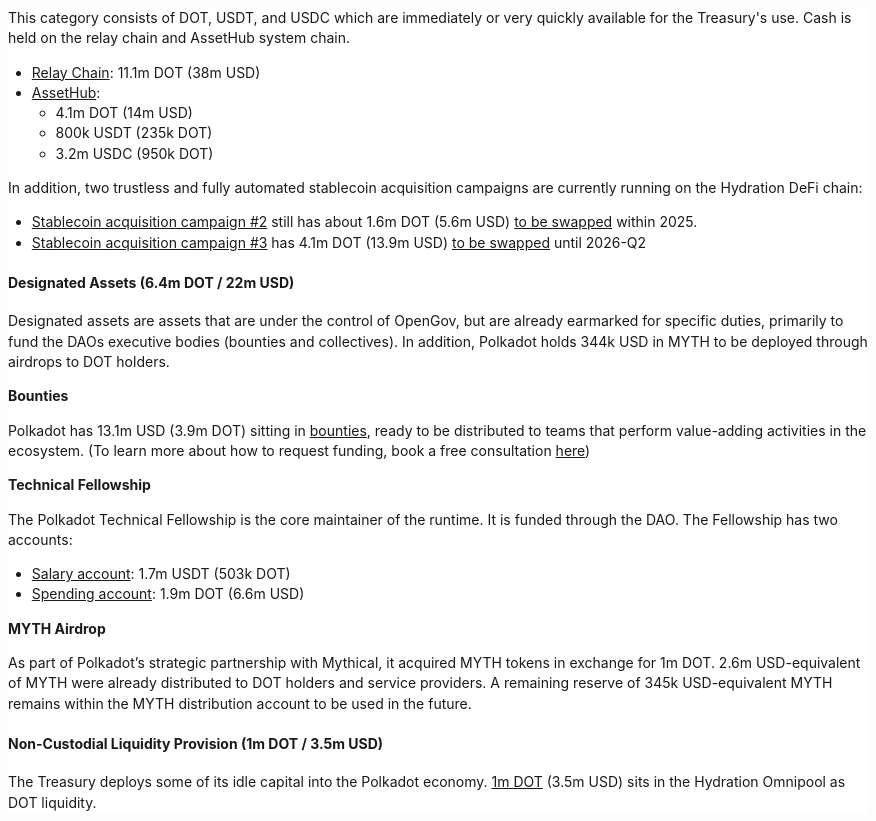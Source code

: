 This category consists of DOT, USDT, and USDC which are immediately or very quickly available for the Treasury's use. Cash is held on the relay chain and AssetHub system chain.

- [Relay Chain](https://polkadot.subscan.io/account/13UVJyLnbVp9RBZYFwFGyDvVd1y27Tt8tkntv6Q7JVPhFsTB): 11.1m DOT (38m USD)
- [AssetHub](https://assethub-polkadot.subscan.io/account/14xmwinmCEz6oRrFdczHKqHgWNMiCysE2KrA4jXXAAM1Eogk):
    - 4.1m DOT (14m USD)
    - 800k USDT (235k DOT)
    - 3.2m USDC (950k DOT)

In addition, two trustless and fully automated stablecoin acquisition campaigns are currently running on the Hydration DeFi chain:

- [Stablecoin acquisition campaign #2](https://polkadot.subsquare.io/referenda/1104) still has about 1.6m DOT (5.6m USD) [to be swapped](https://hydration.subscan.io/account/7KCp4eenFS4CowF9SpQE5BBCj5MtoBA3K811tNyRmhLfH1aV?tab=transfer) within 2025.
- [Stablecoin acquisition campaign #3](https://polkadot.subsquare.io/referenda/1501) has 4.1m DOT (13.9m USD) [to be swapped](https://hydration.subscan.io/account/7N4oFqXKgeTXo6CMSY9BVZdHP5J3RhQXY77Fe7qmQwjcxa1w) until 2026-Q2

#### Designated Assets (6.4m DOT / 22m USD)

Designated assets are assets that are under the control of OpenGov, but are already earmarked for specific duties, primarily to fund the DAOs executive bodies (bounties and collectives). In addition, Polkadot holds 344k USD in MYTH to be deployed through airdrops to DOT holders.

**Bounties**

Polkadot has 13.1m USD (3.9m DOT) sitting in [bounties](https://polkadot.subsquare.io/treasury/bounties), ready to be distributed to teams that perform value-adding activities in the ecosystem. (To learn more about how to request funding, book a free consultation [here](https://www.opengov.watch/booking))

**Technical Fellowship**

The Polkadot Technical Fellowship is the core maintainer of the runtime. It is funded through the DAO. The Fellowship has two accounts:

- [Salary account](https://assethub-polkadot.subscan.io/account/13w7NdvSR1Af8xsQTArDtZmVvjE8XhWNdL4yed3iFHrUNCnS?tab=transfer): 1.7m USDT (503k DOT)
- [Spending account](https://assethub-polkadot.subscan.io/account/16VcQSRcMFy6ZHVjBvosKmo7FKqTb8ZATChDYo8ibutzLnos): 1.9m DOT (6.6m USD)

**MYTH Airdrop**

As part of Polkadot’s strategic partnership with Mythical, it acquired MYTH tokens in exchange for 1m DOT. 2.6m USD-equivalent of MYTH were already distributed to DOT holders and service providers. A remaining reserve of 345k USD-equivalent MYTH remains within the MYTH distribution account to be used in the future.

#### Non-Custodial Liquidity Provision (1m DOT / 3.5m USD)

The Treasury deploys some of its idle capital into the Polkadot economy. [1m DOT](https://app.hydration.net/liquidity/my-liquidity?account=7KQx4f7yU3hqZHfvDVnSfe6mpgAT8Pxyr67LXHV6nsbZo3Tm&id=5) (3.5m USD) sits in the Hydration Omnipool as DOT liquidity.
